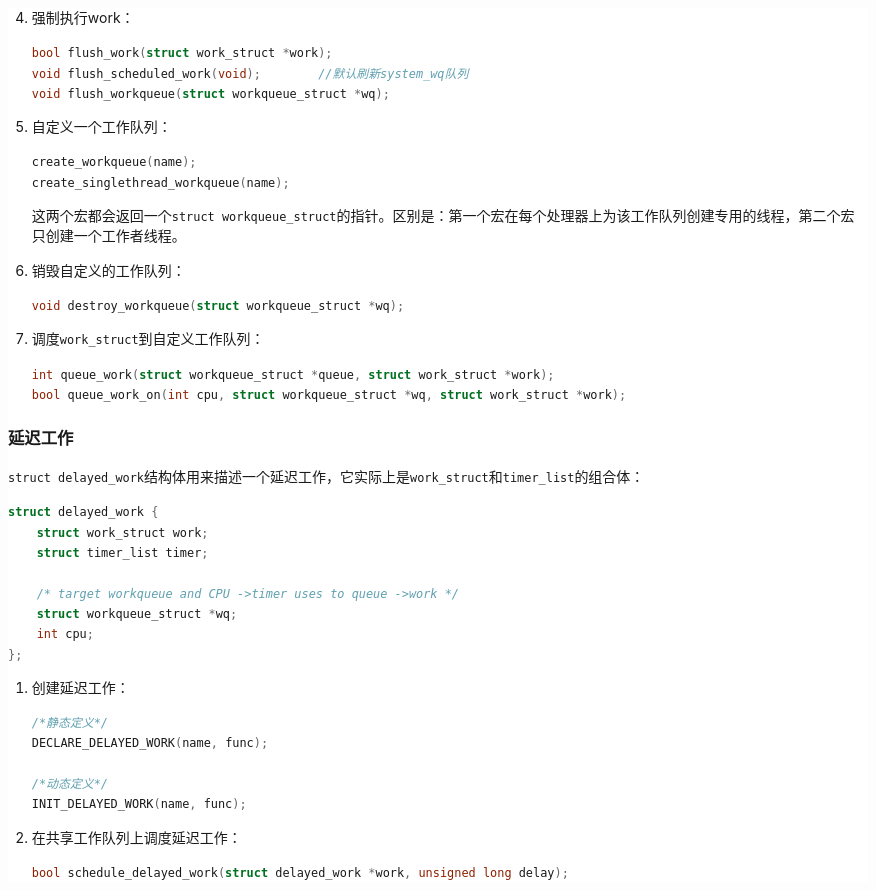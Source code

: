 4. 强制执行work：

    ```C
    bool flush_work(struct work_struct *work);
    void flush_scheduled_work(void);        //默认刷新system_wq队列
    void flush_workqueue(struct workqueue_struct *wq);
    ```

5. 自定义一个工作队列：

    ```C
    create_workqueue(name);
    create_singlethread_workqueue(name);
    ```

    这两个宏都会返回一个`struct workqueue_struct`的指针。区别是：第一个宏在每个处理器上为该工作队列创建专用的线程，第二个宏只创建一个工作者线程。

6. 销毁自定义的工作队列：

    ```C
    void destroy_workqueue(struct workqueue_struct *wq);
    ```

7. 调度`work_struct`到自定义工作队列：

    ```C
    int queue_work(struct workqueue_struct *queue, struct work_struct *work);
    bool queue_work_on(int cpu, struct workqueue_struct *wq, struct work_struct *work);
    ```

### 延迟工作

`struct delayed_work`结构体用来描述一个延迟工作，它实际上是`work_struct`和`timer_list`的组合体：
    
```C
struct delayed_work {
	struct work_struct work;
	struct timer_list timer;

	/* target workqueue and CPU ->timer uses to queue ->work */
	struct workqueue_struct *wq;
	int cpu;
};
```

1. 创建延迟工作：

    ```C
    /*静态定义*/
    DECLARE_DELAYED_WORK(name, func);

    /*动态定义*/
    INIT_DELAYED_WORK(name, func);
    ```

2. 在共享工作队列上调度延迟工作：

    ```C
    bool schedule_delayed_work(struct delayed_work *work, unsigned long delay);
    ```
